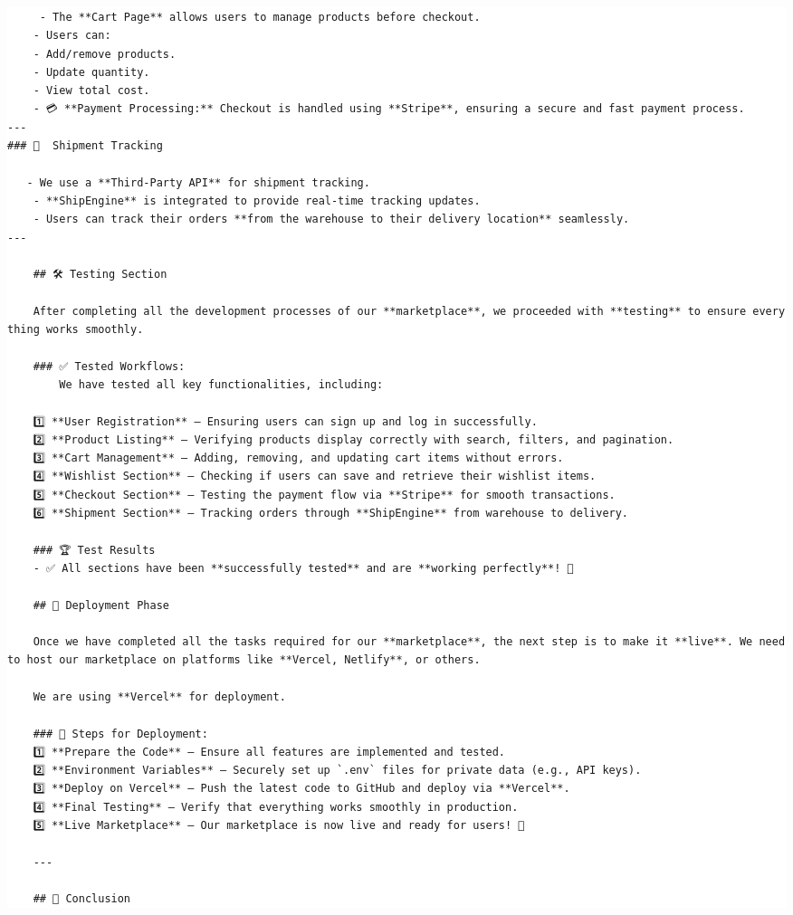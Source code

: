          - The **Cart Page** allows users to manage products before checkout.  
        - Users can:    
        - Add/remove products.  
        - Update quantity.  
        - View total cost.  
        - 💳 **Payment Processing:** Checkout is handled using **Stripe**, ensuring a secure and fast payment process.  
    ---
    ### 🚚  Shipment Tracking

       - We use a **Third-Party API** for shipment tracking.  
        - **ShipEngine** is integrated to provide real-time tracking updates.  
        - Users can track their orders **from the warehouse to their delivery location** seamlessly.  
    ---

        ## 🛠️ Testing Section  

        After completing all the development processes of our **marketplace**, we proceeded with **testing** to ensure everything works smoothly.  

        ### ✅ Tested Workflows:  
            We have tested all key functionalities, including:  

        1️⃣ **User Registration** – Ensuring users can sign up and log in successfully.  
        2️⃣ **Product Listing** – Verifying products display correctly with search, filters, and pagination.  
        3️⃣ **Cart Management** – Adding, removing, and updating cart items without errors.  
        4️⃣ **Wishlist Section** – Checking if users can save and retrieve their wishlist items.  
        5️⃣ **Checkout Section** – Testing the payment flow via **Stripe** for smooth transactions.  
        6️⃣ **Shipment Section** – Tracking orders through **ShipEngine** from warehouse to delivery.  

        ### 🏆 Test Results  
        - ✅ All sections have been **successfully tested** and are **working perfectly**! 🎉  

        ## 🚀 Deployment Phase  

        Once we have completed all the tasks required for our **marketplace**, the next step is to make it **live**. We need to host our marketplace on platforms like **Vercel, Netlify**, or others.  

        We are using **Vercel** for deployment.  

        ### 🔧 Steps for Deployment:  
        1️⃣ **Prepare the Code** – Ensure all features are implemented and tested.  
        2️⃣ **Environment Variables** – Securely set up `.env` files for private data (e.g., API keys).  
        3️⃣ **Deploy on Vercel** – Push the latest code to GitHub and deploy via **Vercel**.  
        4️⃣ **Final Testing** – Verify that everything works smoothly in production.  
        5️⃣ **Live Marketplace** – Our marketplace is now live and ready for users! 🎉  

        ---

        ## 🏁 Conclusion  
